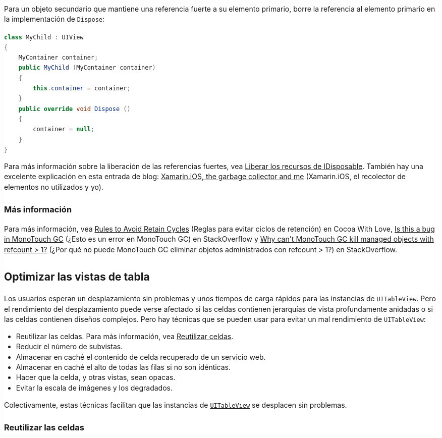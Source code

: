 Para un objeto secundario que mantiene una referencia fuerte a su elemento primario, borre la referencia al elemento primario en la implementación de `Dispose`:

```csharp
class MyChild : UIView 
{
    MyContainer container;
    public MyChild (MyContainer container)
    {
        this.container = container;
    }
    public override void Dispose ()
    {
        container = null;
    }
}
```

Para más información sobre la liberación de las referencias fuertes, vea [Liberar los recursos de IDisposable](~/cross-platform/deploy-test/memory-perf-best-practices.md#idisposable).
También hay una excelente explicación en esta entrada de blog: [Xamarin.iOS, the garbage collector and me](http://krumelur.me/2015/04/27/xamarin-ios-the-garbage-collector-and-me/) (Xamarin.iOS, el recolector de elementos no utilizados y yo).

### <a name="more-information"></a>Más información

Para más información, vea [Rules to Avoid Retain Cycles](http://www.cocoawithlove.com/2009/07/rules-to-avoid-retain-cycles.html) (Reglas para evitar ciclos de retención) en Cocoa With Love, [Is this a bug in MonoTouch GC](http://stackoverflow.com/questions/13058521/is-this-a-bug-in-monotouch-gc) (¿Esto es un error en MonoTouch GC) en StackOverflow y [Why can't MonoTouch GC kill managed objects with refcount > 1?](http://stackoverflow.com/questions/13064669/why-cant-monotouch-gc-kill-managed-objects-with-refcount-1) (¿Por qué no puede MonoTouch GC eliminar objetos administrados con refcount > 1?) en StackOverflow.

## <a name="optimize-table-views"></a>Optimizar las vistas de tabla

Los usuarios esperan un desplazamiento sin problemas y unos tiempos de carga rápidos para las instancias de [`UITableView`](https://developer.xamarin.com/api/type/UIKit.UITableView/). Pero el rendimiento del desplazamiento puede verse afectado si las celdas contienen jerarquías de vista profundamente anidadas o si las celdas contienen diseños complejos. Pero hay técnicas que se pueden usar para evitar un mal rendimiento de `UITableView`:

- Reutilizar las celdas. Para más información, vea [Reutilizar celdas](#reusecells).
- Reducir el número de subvistas.
- Almacenar en caché el contenido de celda recuperado de un servicio web.
- Almacenar en caché el alto de todas las filas si no son idénticas.
- Hacer que la celda, y otras vistas, sean opacas.
- Evitar la escala de imágenes y los degradados.

Colectivamente, estas técnicas facilitan que las instancias de [`UITableView`](https://developer.xamarin.com/api/type/UIKit.UITableView/) se desplacen sin problemas.

### <a name="reuse-cells"></a>Reutilizar las celdas
